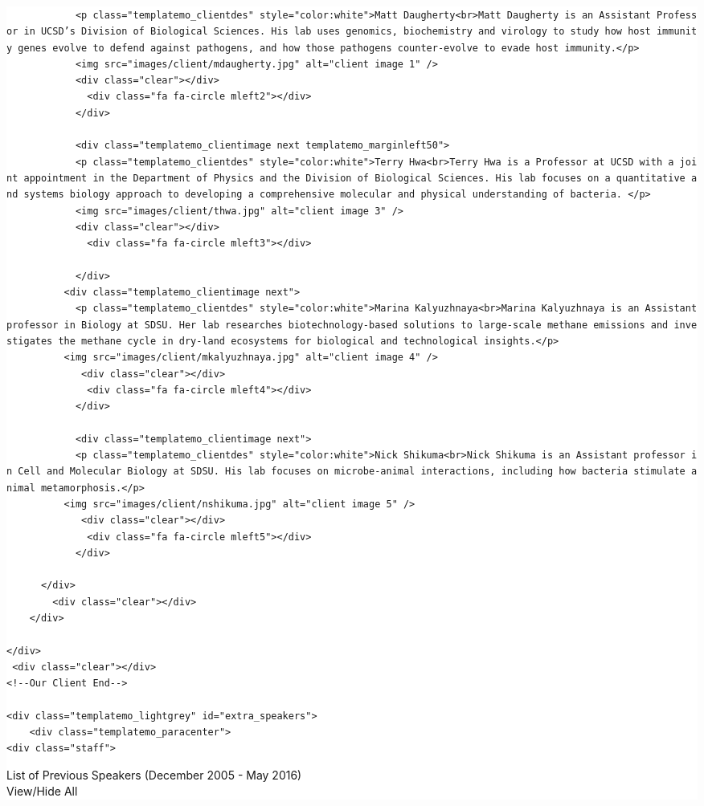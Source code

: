                 <p class="templatemo_clientdes" style="color:white">Matt Daugherty<br>Matt Daugherty is an Assistant Professor in UCSD’s Division of Biological Sciences. His lab uses genomics, biochemistry and virology to study how host immunity genes evolve to defend against pathogens, and how those pathogens counter-evolve to evade host immunity.</p>
  				<img src="images/client/mdaugherty.jpg" alt="client image 1" />
                <div class="clear"></div>
                  <div class="fa fa-circle mleft2"></div>				 
				</div>

                <div class="templatemo_clientimage next templatemo_marginleft50">
                <p class="templatemo_clientdes" style="color:white">Terry Hwa<br>Terry Hwa is a Professor at UCSD with a joint appointment in the Department of Physics and the Division of Biological Sciences. His lab focuses on a quantitative and systems biology approach to developing a comprehensive molecular and physical understanding of bacteria. </p>
  				<img src="images/client/thwa.jpg" alt="client image 3" />
                <div class="clear"></div>
                  <div class="fa fa-circle mleft3"></div>
 				 
				</div>
              <div class="templatemo_clientimage next">
                <p class="templatemo_clientdes" style="color:white">Marina Kalyuzhnaya<br>Marina Kalyuzhnaya is an Assistant professor in Biology at SDSU. Her lab researches biotechnology-based solutions to large-scale methane emissions and investigates the methane cycle in dry-land ecosystems for biological and technological insights.</p>
		      <img src="images/client/mkalyuzhnaya.jpg" alt="client image 4" />
 				 <div class="clear"></div>
                  <div class="fa fa-circle mleft4"></div>
				</div>
				
				<div class="templatemo_clientimage next">
                <p class="templatemo_clientdes" style="color:white">Nick Shikuma<br>Nick Shikuma is an Assistant professor in Cell and Molecular Biology at SDSU. His lab focuses on microbe-animal interactions, including how bacteria stimulate animal metamorphosis.</p>
		      <img src="images/client/nshikuma.jpg" alt="client image 5" />
 				 <div class="clear"></div>
                  <div class="fa fa-circle mleft5"></div>
				</div>
                
          </div>
            <div class="clear"></div>
        </div>
        
	</div>
     <div class="clear"></div>
    <!--Our Client End-->
    
    <div class="templatemo_lightgrey" id="extra_speakers">
    	<div class="templatemo_paracenter">
    <div class="staff">
  <div class="staff-block">
	<div  class="staff-title">List of Previous Speakers (December 2005 - May 2016)</div>
	<div class="staff-section">
		<div class="staff-name">View/Hide All</div>
		<div class="staff-desc">